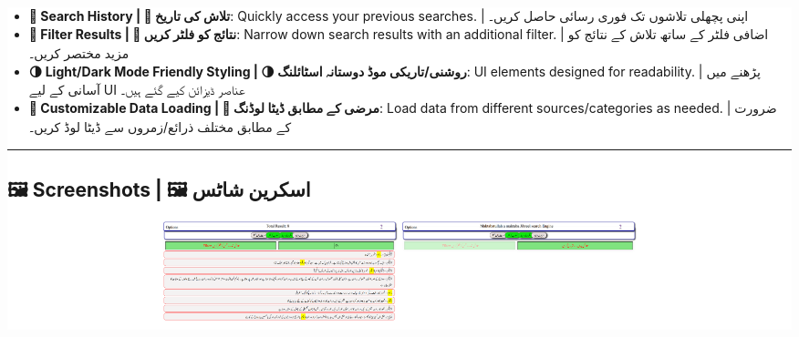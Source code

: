 * **📜 Search History | 📜 تلاش کی تاریخ**: Quickly access your previous searches. | اپنی پچھلی تلاشوں تک فوری رسائی حاصل کریں۔
* **🔄 Filter Results | 🔄 نتائج کو فلٹر کریں**: Narrow down search results with an additional filter. | اضافی فلٹر کے ساتھ تلاش کے نتائج کو مزید مختصر کریں۔
* **🌗 Light/Dark Mode Friendly Styling | 🌗 روشنی/تاریکی موڈ دوستانہ اسٹائلنگ**: UI elements designed for readability. | پڑھنے میں آسانی کے لیے UI عناصر ڈیزائن کیے گئے ہیں۔
* **🔧 Customizable Data Loading | 🔧 مرضی کے مطابق ڈیٹا لوڈنگ**: Load data from different sources/categories as needed. | ضرورت کے مطابق مختلف ذرائع/زمروں سے ڈیٹا لوڈ کریں۔

---

## 🖼️ Screenshots | 🖼️ اسکرین شاٹس

<div align="center">
  <img src="pic (1).png" alt="Screenshot 1" width="30%"/>
  <img src="pic (2).png" alt="Screenshot 2" width="30%"/>